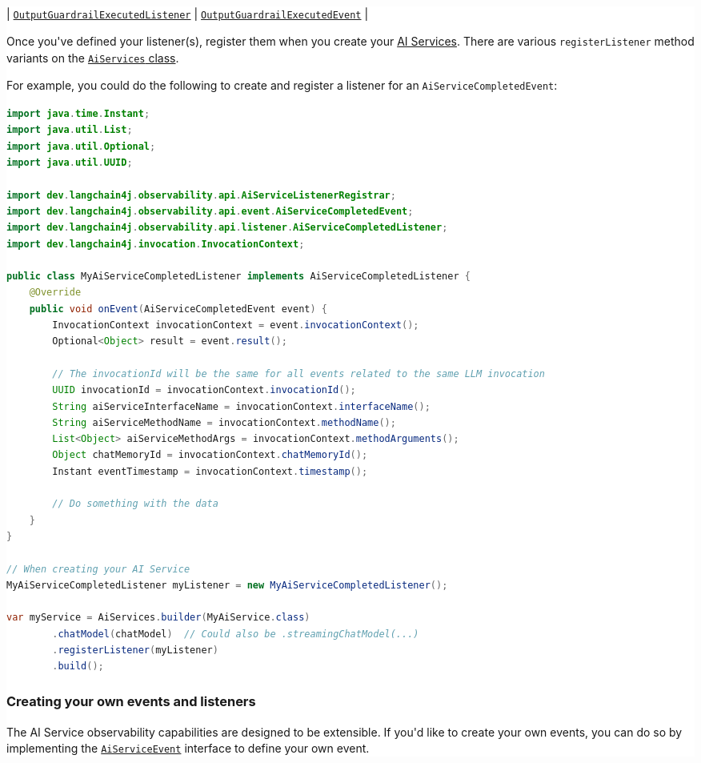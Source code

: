 | [`OutputGuardrailExecutedListener`](https://github.com/langchain4j/langchain4j/blob/main/langchain4j-core/src/main/java/dev/langchain4j/observability/api/listener/OutputGuardrailExecutedListener.java)     | [`OutputGuardrailExecutedEvent`](https://github.com/langchain4j/langchain4j/blob/main/langchain4j-core/src/main/java/dev/langchain4j/observability/api/event/OutputGuardrailExecutedEvent.java)     |

Once you've defined your listener(s), register them when you create your [AI Services](/tutorials/ai-services). There are various `registerListener` method variants on the [`AiServices` class](https://github.com/langchain4j/langchain4j/blob/main/langchain4j/src/main/java/dev/langchain4j/service/AiServices.java).

For example, you could do the following to create and register a listener for an `AiServiceCompletedEvent`:

```java
import java.time.Instant;
import java.util.List;
import java.util.Optional;
import java.util.UUID;

import dev.langchain4j.observability.api.AiServiceListenerRegistrar;
import dev.langchain4j.observability.api.event.AiServiceCompletedEvent;
import dev.langchain4j.observability.api.listener.AiServiceCompletedListener;
import dev.langchain4j.invocation.InvocationContext;

public class MyAiServiceCompletedListener implements AiServiceCompletedListener {
    @Override
    public void onEvent(AiServiceCompletedEvent event) {
        InvocationContext invocationContext = event.invocationContext();
        Optional<Object> result = event.result();

        // The invocationId will be the same for all events related to the same LLM invocation
        UUID invocationId = invocationContext.invocationId();
        String aiServiceInterfaceName = invocationContext.interfaceName();
        String aiServiceMethodName = invocationContext.methodName();
        List<Object> aiServiceMethodArgs = invocationContext.methodArguments();
        Object chatMemoryId = invocationContext.chatMemoryId();
        Instant eventTimestamp = invocationContext.timestamp();

        // Do something with the data
    }
}

// When creating your AI Service
MyAiServiceCompletedListener myListener = new MyAiServiceCompletedListener();

var myService = AiServices.builder(MyAiService.class)
        .chatModel(chatModel)  // Could also be .streamingChatModel(...)
        .registerListener(myListener)
        .build();
```

### Creating your own events and listeners

The AI Service observability capabilities are designed to be extensible. If you'd like to create your own events, you can do so by implementing the [`AiServiceEvent`](https://github.com/langchain4j/langchain4j/blob/main/langchain4j-core/src/main/java/dev/langchain4j/observability/api/event/AiServiceEvent.java) interface to define your own event.

